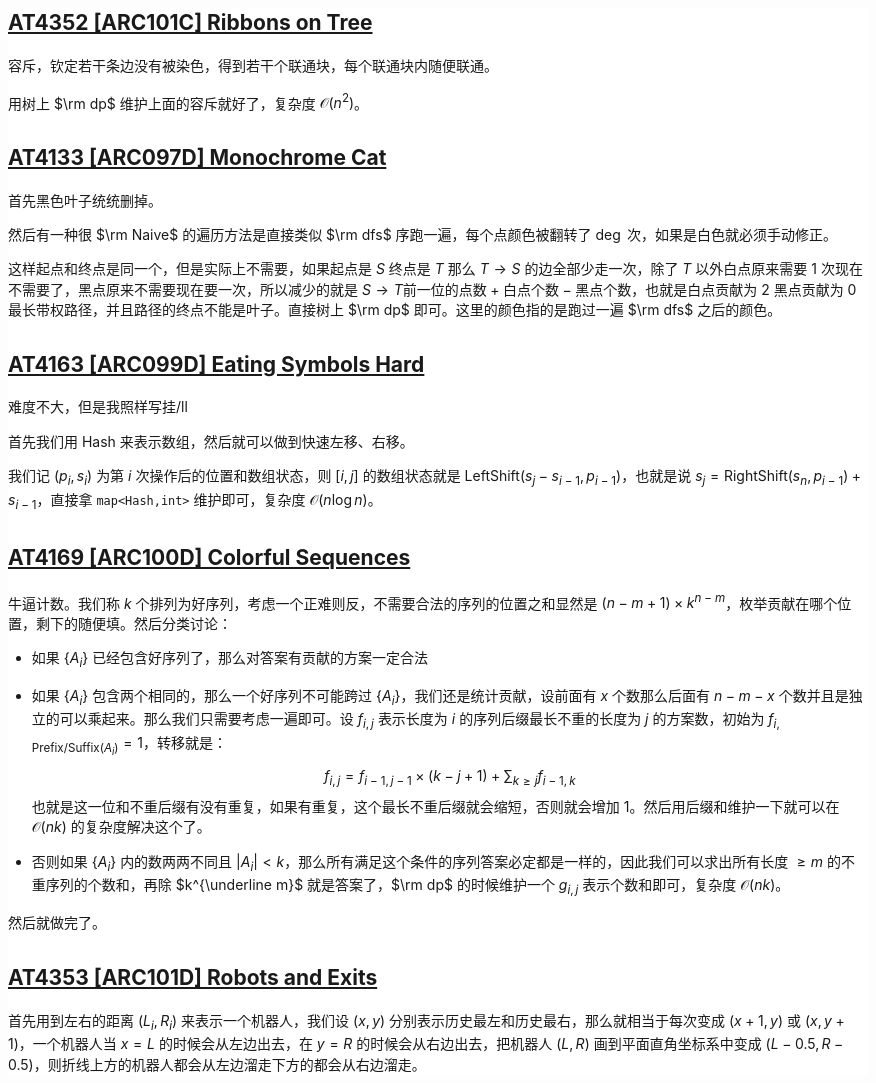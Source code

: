 ## [AT4352 [ARC101C] Ribbons on Tree](https://www.luogu.com.cn/problem/AT4352)

容斥，钦定若干条边没有被染色，得到若干个联通块，每个联通块内随便联通。

用树上 $\rm dp$ 维护上面的容斥就好了，复杂度 $\mathcal O(n^2)$。

## [AT4133 [ARC097D] Monochrome Cat](https://www.luogu.com.cn/problem/AT4133)

首先黑色叶子统统删掉。

然后有一种很 $\rm Naive$ 的遍历方法是直接类似 $\rm dfs$ 序跑一遍，每个点颜色被翻转了 $\deg$ 次，如果是白色就必须手动修正。

这样起点和终点是同一个，但是实际上不需要，如果起点是 $S$ 终点是 $T$ 那么 $T\to S$ 的边全部少走一次，除了 $T$ 以外白点原来需要 $1$ 次现在不需要了，黑点原来不需要现在要一次，所以减少的就是 $S\to T\text{前一位} \text{的点数}+\text{白点个数}-\text{黑点个数}$，也就是白点贡献为 $2$ 黑点贡献为 $0$ 最长带权路径，并且路径的终点不能是叶子。直接树上 $\rm dp$ 即可。这里的颜色指的是跑过一遍 $\rm dfs$ 之后的颜色。

## [AT4163 [ARC099D] Eating Symbols Hard](https://www.luogu.com.cn/problem/AT4163)

难度不大，但是我照样写挂/ll

首先我们用 Hash 来表示数组，然后就可以做到快速左移、右移。

我们记 $(p_i,s_i)$ 为第 $i$ 次操作后的位置和数组状态，则 $[i,j]$ 的数组状态就是 $\mathrm{LeftShift}(s_j-s_{i-1},p_{i-1})$，也就是说 $s_j=\mathrm{RightShift}(s_n,p_{i-1})+s_{i-1}$，直接拿 `map<Hash,int>` 维护即可，复杂度 $\mathcal O(n\log n)$。

## [AT4169 [ARC100D] Colorful Sequences](https://www.luogu.com.cn/problem/AT4169)

牛逼计数。我们称 $k$ 个排列为好序列，考虑一个正难则反，不需要合法的序列的位置之和显然是 $(n-m+1)\times k^{n-m}$，枚举贡献在哪个位置，剩下的随便填。然后分类讨论：

- 如果 $\{A_i\}$ 已经包含好序列了，那么对答案有贡献的方案一定合法

- 如果 $\{A_i\}$ 包含两个相同的，那么一个好序列不可能跨过 $\{A_i\}$，我们还是统计贡献，设前面有 $x$ 个数那么后面有 $n-m-x$ 个数并且是独立的可以乘起来。那么我们只需要考虑一遍即可。设 $f_{i,j}$ 表示长度为 $i$ 的序列后缀最长不重的长度为 $j$ 的方案数，初始为 $f_{i,\mathrm{Prefix/Suffix}(A_i)}=1$，转移就是：
  $$
  f_{i,j}=f_{i-1,j-1}\times (k-j+1)+\sum_{k\ge j}f_{i-1,k}
  $$
  也就是这一位和不重后缀有没有重复，如果有重复，这个最长不重后缀就会缩短，否则就会增加 $1$。然后用后缀和维护一下就可以在 $\mathcal O(nk)$ 的复杂度解决这个了。

- 否则如果 $\{A_i\}$ 内的数两两不同且 $|A_i|<k$，那么所有满足这个条件的序列答案必定都是一样的，因此我们可以求出所有长度 $\ge m$ 的不重序列的个数和，再除 $k^{\underline m}$ 就是答案了，$\rm dp$ 的时候维护一个 $g_{i,j}$ 表示个数和即可，复杂度 $\mathcal O(nk)$。

然后就做完了。

## [AT4353 [ARC101D] Robots and Exits](https://www.luogu.com.cn/problem/AT4353)

首先用到左右的距离 $(L_i,R_i)$ 来表示一个机器人，我们设 $(x,y)$ 分别表示历史最左和历史最右，那么就相当于每次变成 $(x+1,y)$ 或 $(x,y+1)$，一个机器人当 $x=L$ 的时候会从左边出去，在 $y=R$ 的时候会从右边出去，把机器人 $(L,R)$ 画到平面直角坐标系中变成 $(L-0.5,R-0.5)$，则折线上方的机器人都会从左边溜走下方的都会从右边溜走。
